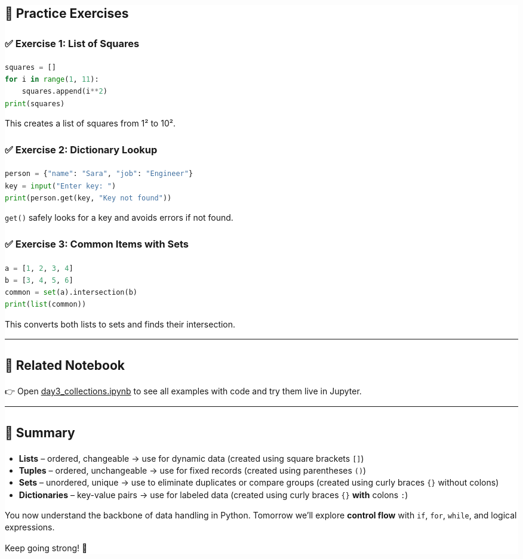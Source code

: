 ## 🧪 Practice Exercises

### ✅ Exercise 1: List of Squares

```python
squares = []
for i in range(1, 11):
    squares.append(i**2)
print(squares)
```

This creates a list of squares from 1² to 10².

### ✅ Exercise 2: Dictionary Lookup

```python
person = {"name": "Sara", "job": "Engineer"}
key = input("Enter key: ")
print(person.get(key, "Key not found"))
```

`get()` safely looks for a key and avoids errors if not found.

### ✅ Exercise 3: Common Items with Sets

```python
a = [1, 2, 3, 4]
b = [3, 4, 5, 6]
common = set(a).intersection(b)
print(list(common))
```

This converts both lists to sets and finds their intersection.

---

## 📓 Related Notebook

👉 Open [day3\_collections.ipynb](../Day3_Collections/day3_collections.ipynb) to see all examples with code and try them live in Jupyter.

---

## 🧠 Summary

* **Lists** – ordered, changeable → use for dynamic data (created using square brackets `[]`)
* **Tuples** – ordered, unchangeable → use for fixed records (created using parentheses `()`)
* **Sets** – unordered, unique → use to eliminate duplicates or compare groups (created using curly braces `{}` without colons)
* **Dictionaries** – key-value pairs → use for labeled data (created using curly braces `{}` **with** colons `:`)

You now understand the backbone of data handling in Python. Tomorrow we’ll explore **control flow** with `if`, `for`, `while`, and logical expressions.

Keep going strong! 💪
